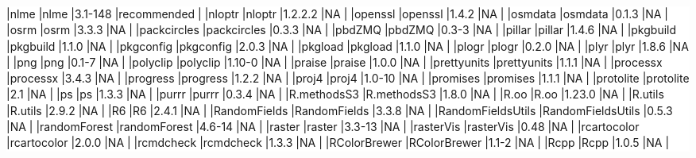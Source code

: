 |nlme              |nlme              |3.1-148     |recommended |
|nloptr            |nloptr            |1.2.2.2     |NA          |
|openssl           |openssl           |1.4.2       |NA          |
|osmdata           |osmdata           |0.1.3       |NA          |
|osrm              |osrm              |3.3.3       |NA          |
|packcircles       |packcircles       |0.3.3       |NA          |
|pbdZMQ            |pbdZMQ            |0.3-3       |NA          |
|pillar            |pillar            |1.4.6       |NA          |
|pkgbuild          |pkgbuild          |1.1.0       |NA          |
|pkgconfig         |pkgconfig         |2.0.3       |NA          |
|pkgload           |pkgload           |1.1.0       |NA          |
|plogr             |plogr             |0.2.0       |NA          |
|plyr              |plyr              |1.8.6       |NA          |
|png               |png               |0.1-7       |NA          |
|polyclip          |polyclip          |1.10-0      |NA          |
|praise            |praise            |1.0.0       |NA          |
|prettyunits       |prettyunits       |1.1.1       |NA          |
|processx          |processx          |3.4.3       |NA          |
|progress          |progress          |1.2.2       |NA          |
|proj4             |proj4             |1.0-10      |NA          |
|promises          |promises          |1.1.1       |NA          |
|protolite         |protolite         |2.1         |NA          |
|ps                |ps                |1.3.3       |NA          |
|purrr             |purrr             |0.3.4       |NA          |
|R.methodsS3       |R.methodsS3       |1.8.0       |NA          |
|R.oo              |R.oo              |1.23.0      |NA          |
|R.utils           |R.utils           |2.9.2       |NA          |
|R6                |R6                |2.4.1       |NA          |
|RandomFields      |RandomFields      |3.3.8       |NA          |
|RandomFieldsUtils |RandomFieldsUtils |0.5.3       |NA          |
|randomForest      |randomForest      |4.6-14      |NA          |
|raster            |raster            |3.3-13      |NA          |
|rasterVis         |rasterVis         |0.48        |NA          |
|rcartocolor       |rcartocolor       |2.0.0       |NA          |
|rcmdcheck         |rcmdcheck         |1.3.3       |NA          |
|RColorBrewer      |RColorBrewer      |1.1-2       |NA          |
|Rcpp              |Rcpp              |1.0.5       |NA          |